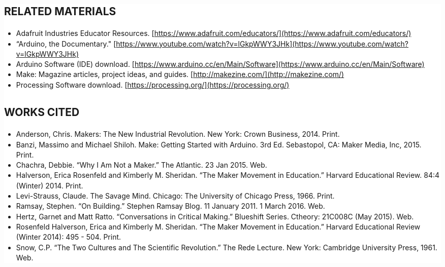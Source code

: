 ## RELATED MATERIALS

- Adafruit Industries Educator Resources. [https://www.adafruit.com/educators/](https://www.adafruit.com/educators/)
- “Arduino, the Documentary." [https://www.youtube.com/watch?v=lGkpWWY3JHk](https://www.youtube.com/watch?v=lGkpWWY3JHk)
- Arduino Software (IDE) download. [https://www.arduino.cc/en/Main/Software](https://www.arduino.cc/en/Main/Software)
- Make: Magazine articles, project ideas, and guides. [http://makezine.com/](http://makezine.com/)
- Processing Software download. [https://processing.org/](https://processing.org/)


## WORKS CITED


- Anderson, Chris. Makers: The New Industrial Revolution. New York: Crown Business, 2014. Print.
- Banzi, Massimo and Michael Shiloh. Make: Getting Started with Arduino. 3rd Ed. Sebastopol, CA: Maker Media, Inc, 2015. Print.
- Chachra, Debbie. “Why I Am Not a Maker.” The Atlantic. 23 Jan 2015. Web.
- Halverson, Erica Rosenfeld and Kimberly M. Sheridan. “The Maker Movement in Education.” Harvard Educational Review. 84:4 (Winter) 2014. Print.
- Levi-Strauss, Claude. The Savage Mind. Chicago: The University of Chicago Press, 1966. Print.
- Ramsay, Stephen. “On Building.” Stephen Ramsay Blog. 11 January 2011. 1 March 2016. Web.
- Hertz, Garnet and Matt Ratto. “Conversations in Critical Making.” Blueshift Series. Ctheory: 21C008C (May 2015). Web.
- Rosenfeld Halverson, Erica and Kimberly M. Sheridan. “The Maker Movement in Education.” Harvard Educational Review (Winter 2014): 495 - 504. Print.
- Snow, C.P. “The Two Cultures and The Scientific Revolution.” The Rede Lecture. New York: Cambridge University Press, 1961. Web. 